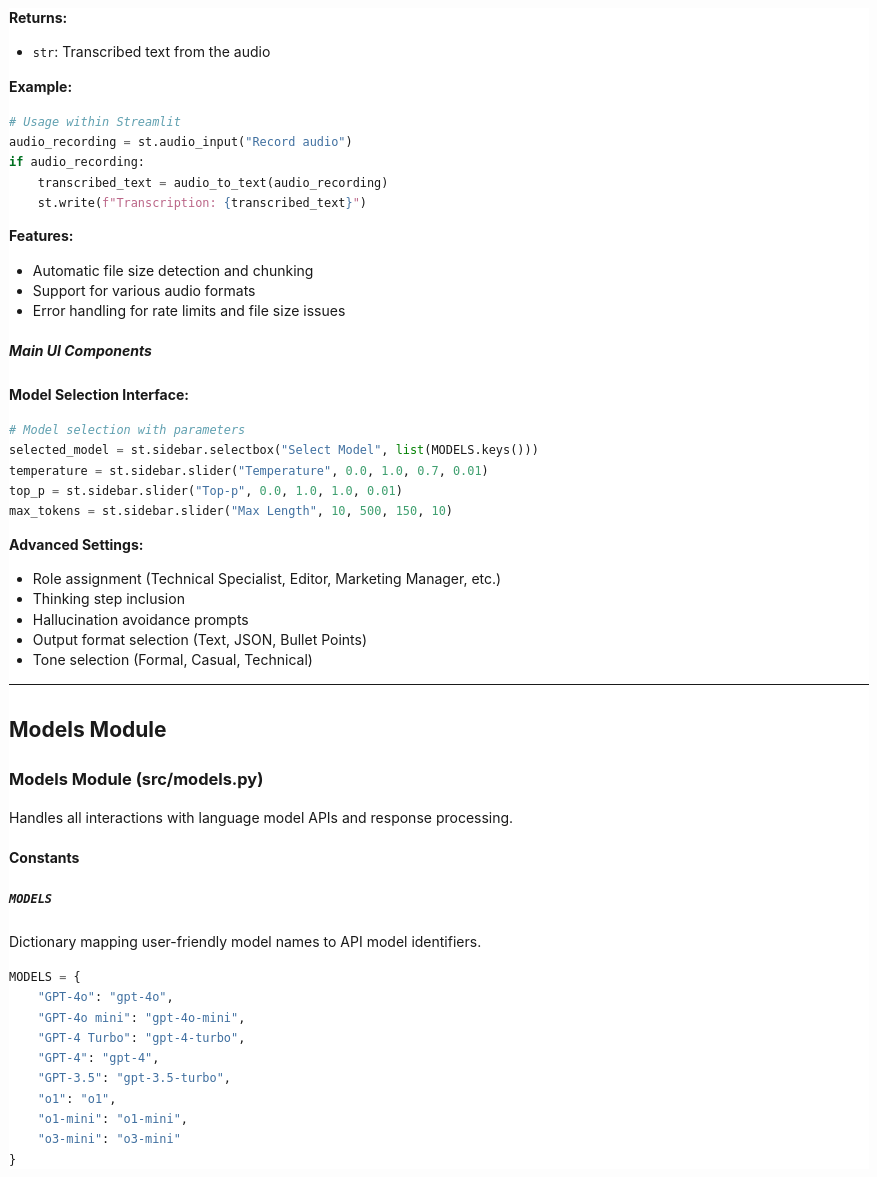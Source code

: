 **Returns:**
- `str`: Transcribed text from the audio

**Example:**
```python
# Usage within Streamlit
audio_recording = st.audio_input("Record audio")
if audio_recording:
    transcribed_text = audio_to_text(audio_recording)
    st.write(f"Transcription: {transcribed_text}")
```

**Features:**
- Automatic file size detection and chunking
- Support for various audio formats
- Error handling for rate limits and file size issues

##### Main UI Components

**Model Selection Interface:**
```python
# Model selection with parameters
selected_model = st.sidebar.selectbox("Select Model", list(MODELS.keys()))
temperature = st.sidebar.slider("Temperature", 0.0, 1.0, 0.7, 0.01)
top_p = st.sidebar.slider("Top-p", 0.0, 1.0, 1.0, 0.01)
max_tokens = st.sidebar.slider("Max Length", 10, 500, 150, 10)
```

**Advanced Settings:**
- Role assignment (Technical Specialist, Editor, Marketing Manager, etc.)
- Thinking step inclusion
- Hallucination avoidance prompts
- Output format selection (Text, JSON, Bullet Points)
- Tone selection (Formal, Casual, Technical)

---

## Models Module

### Models Module (src/models.py)

Handles all interactions with language model APIs and response processing.

#### Constants

##### `MODELS`
Dictionary mapping user-friendly model names to API model identifiers.

```python
MODELS = {
    "GPT-4o": "gpt-4o",
    "GPT-4o mini": "gpt-4o-mini",
    "GPT-4 Turbo": "gpt-4-turbo",
    "GPT-4": "gpt-4",
    "GPT-3.5": "gpt-3.5-turbo",
    "o1": "o1",
    "o1-mini": "o1-mini",
    "o3-mini": "o3-mini"
}
```
